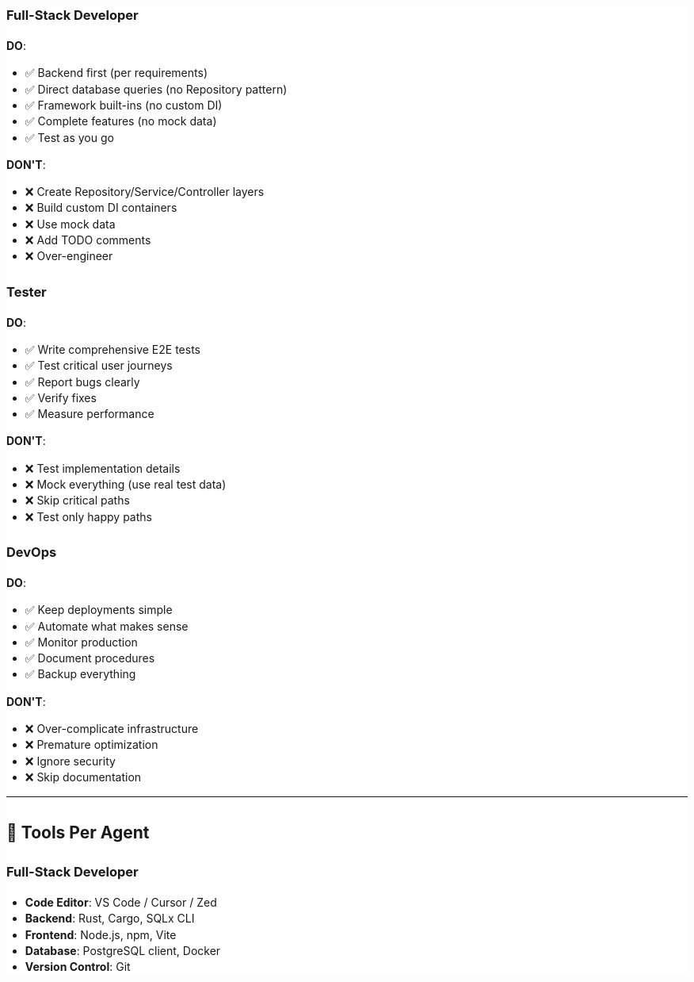 ### Full-Stack Developer

**DO**:
- ✅ Backend first (per requirements)
- ✅ Direct database queries (no Repository pattern)
- ✅ Framework built-ins (no custom DI)
- ✅ Complete features (no mock data)
- ✅ Test as you go

**DON'T**:
- ❌ Create Repository/Service/Controller layers
- ❌ Build custom DI containers
- ❌ Use mock data
- ❌ Add TODO comments
- ❌ Over-engineer

### Tester

**DO**:
- ✅ Write comprehensive E2E tests
- ✅ Test critical user journeys
- ✅ Report bugs clearly
- ✅ Verify fixes
- ✅ Measure performance

**DON'T**:
- ❌ Test implementation details
- ❌ Mock everything (use real test data)
- ❌ Skip critical paths
- ❌ Test only happy paths

### DevOps

**DO**:
- ✅ Keep deployments simple
- ✅ Automate what makes sense
- ✅ Monitor production
- ✅ Document procedures
- ✅ Backup everything

**DON'T**:
- ❌ Over-complicate infrastructure
- ❌ Premature optimization
- ❌ Ignore security
- ❌ Skip documentation

---

## 🔧 **Tools Per Agent**

### Full-Stack Developer
- **Code Editor**: VS Code / Cursor / Zed
- **Backend**: Rust, Cargo, SQLx CLI
- **Frontend**: Node.js, npm, Vite
- **Database**: PostgreSQL client, Docker
- **Version Control**: Git
